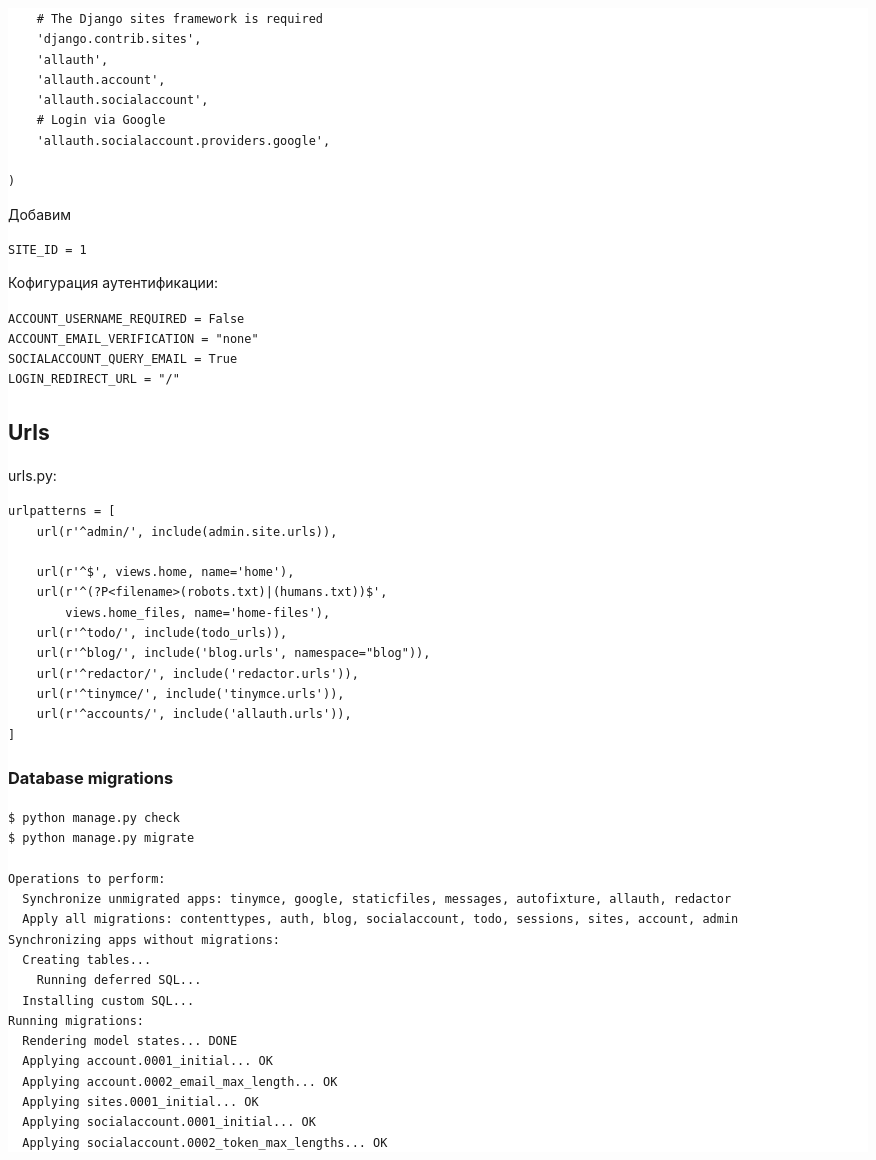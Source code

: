 ```
    # The Django sites framework is required
    'django.contrib.sites',
    'allauth',
    'allauth.account',
    'allauth.socialaccount',
    # Login via Google
    'allauth.socialaccount.providers.google',

)
```
Добавим 
```
SITE_ID = 1
```

Кофигурация аутентификации:

```
ACCOUNT_USERNAME_REQUIRED = False
ACCOUNT_EMAIL_VERIFICATION = "none"
SOCIALACCOUNT_QUERY_EMAIL = True
LOGIN_REDIRECT_URL = "/"
```

## Urls

urls.py:

```
urlpatterns = [
    url(r'^admin/', include(admin.site.urls)),
    
    url(r'^$', views.home, name='home'),
    url(r'^(?P<filename>(robots.txt)|(humans.txt))$',
        views.home_files, name='home-files'),
    url(r'^todo/', include(todo_urls)),
    url(r'^blog/', include('blog.urls', namespace="blog")),
    url(r'^redactor/', include('redactor.urls')),
    url(r'^tinymce/', include('tinymce.urls')),
    url(r'^accounts/', include('allauth.urls')),
]
```
### Database migrations

```
$ python manage.py check
$ python manage.py migrate

Operations to perform:
  Synchronize unmigrated apps: tinymce, google, staticfiles, messages, autofixture, allauth, redactor
  Apply all migrations: contenttypes, auth, blog, socialaccount, todo, sessions, sites, account, admin
Synchronizing apps without migrations:
  Creating tables...
    Running deferred SQL...
  Installing custom SQL...
Running migrations:
  Rendering model states... DONE
  Applying account.0001_initial... OK
  Applying account.0002_email_max_length... OK
  Applying sites.0001_initial... OK
  Applying socialaccount.0001_initial... OK
  Applying socialaccount.0002_token_max_lengths... OK

```